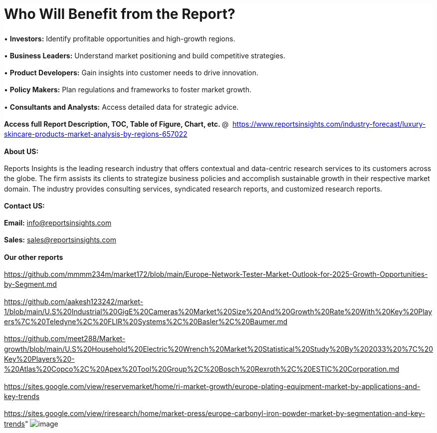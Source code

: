 # <strong>Who Will Benefit from the Report?</strong>

• <strong>Investors:</strong> Identify profitable opportunities and high-growth regions.

• <strong>Business Leaders:</strong> Understand market positioning and build competitive strategies.

• <strong>Product Developers:</strong> Gain insights into customer needs to drive innovation.

• <strong>Policy Makers:</strong> Plan regulations and frameworks to foster market growth.

• <strong>Consultants and Analysts:</strong> Access detailed data for strategic advice.
</ul>
<strong>Access full Report Description, TOC, Table of Figure, Chart, etc. </strong>@  <a href=https://www.reportsinsights.com/industry-forecast/luxury-skincare-products-market-analysis-by-regions-657022 style=color:#0000ff;>https://www.reportsinsights.com/industry-forecast/luxury-skincare-products-market-analysis-by-regions-657022</a></font>

<strong><strong>About US</strong>:</strong>

Reports Insights is the leading research industry that offers contextual and data-centric research services to its customers across the globe. The firm assists its clients to strategize business policies and accomplish sustainable growth in their respective market domain. The industry provides consulting services, syndicated research reports, and customized research reports.

<strong>Contact US:</strong>

<p class=""""><b>Email:</b> <a href=mailto:info@reportsinsights.com>info@reportsinsights.com</a></p>
<p class=""""><b>Sales:</b> <a href=mailto:sales@reportsinsights.com>sales@reportsinsights.com</a></p>

<strong>Our other reports</strong>

<a href=https://github.com/mmmm234m/market172/blob/main/Europe-Network-Tester-Market-Outlook-for-2025-Growth-Opportunities-by-Segment.md>https://github.com/mmmm234m/market172/blob/main/Europe-Network-Tester-Market-Outlook-for-2025-Growth-Opportunities-by-Segment.md</a>

<a href=https://github.com/aakesh123242/market-1/blob/main/U.S%20Industrial%20GigE%20Cameras%20Market%20Size%20And%20Growth%20Rate%20With%20Key%20Players%7C%20Teledyne%2C%20FLIR%20Systems%2C%20Basler%2C%20Baumer.md>https://github.com/aakesh123242/market-1/blob/main/U.S%20Industrial%20GigE%20Cameras%20Market%20Size%20And%20Growth%20Rate%20With%20Key%20Players%7C%20Teledyne%2C%20FLIR%20Systems%2C%20Basler%2C%20Baumer.md</a>

<a href=https://github.com/meet288/Market-growth/blob/main/U.S%20Household%20Electric%20Wrench%20Market%20Statistical%20Study%20By%202033%20%7C%20Key%20Players%20-%20Atlas%20Copco%2C%20Apex%20Tool%20Group%2C%20Bosch%20Rexroth%2C%20ESTIC%20Corporation.md>https://github.com/meet288/Market-growth/blob/main/U.S%20Household%20Electric%20Wrench%20Market%20Statistical%20Study%20By%202033%20%7C%20Key%20Players%20-%20Atlas%20Copco%2C%20Apex%20Tool%20Group%2C%20Bosch%20Rexroth%2C%20ESTIC%20Corporation.md</a>

<a href=https://sites.google.com/view/reservemarket/home/ri-market-growth/europe-plating-equipment-market-by-applications-and-key-trends>https://sites.google.com/view/reservemarket/home/ri-market-growth/europe-plating-equipment-market-by-applications-and-key-trends</a>

<a href=https://sites.google.com/view/riresearch/home/market-press/europe-carbonyl-iron-powder-market-by-segmentation-and-key-trends>https://sites.google.com/view/riresearch/home/market-press/europe-carbonyl-iron-powder-market-by-segmentation-and-key-trends</a>"
![image](https://github.com/user-attachments/assets/9c715528-8208-4ecd-96ed-e1ea1fdfc68c)
